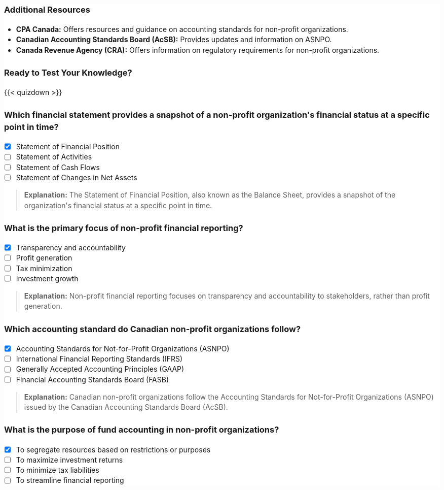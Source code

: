 ### Additional Resources

- **CPA Canada:** Offers resources and guidance on accounting standards for non-profit organizations.
- **Canadian Accounting Standards Board (AcSB):** Provides updates and information on ASNPO.
- **Canada Revenue Agency (CRA):** Offers information on regulatory requirements for non-profit organizations.

### Ready to Test Your Knowledge?

{{< quizdown >}}

### Which financial statement provides a snapshot of a non-profit organization's financial status at a specific point in time?

- [x] Statement of Financial Position
- [ ] Statement of Activities
- [ ] Statement of Cash Flows
- [ ] Statement of Changes in Net Assets

> **Explanation:** The Statement of Financial Position, also known as the Balance Sheet, provides a snapshot of the organization's financial status at a specific point in time.

### What is the primary focus of non-profit financial reporting?

- [x] Transparency and accountability
- [ ] Profit generation
- [ ] Tax minimization
- [ ] Investment growth

> **Explanation:** Non-profit financial reporting focuses on transparency and accountability to stakeholders, rather than profit generation.

### Which accounting standard do Canadian non-profit organizations follow?

- [x] Accounting Standards for Not-for-Profit Organizations (ASNPO)
- [ ] International Financial Reporting Standards (IFRS)
- [ ] Generally Accepted Accounting Principles (GAAP)
- [ ] Financial Accounting Standards Board (FASB)

> **Explanation:** Canadian non-profit organizations follow the Accounting Standards for Not-for-Profit Organizations (ASNPO) issued by the Canadian Accounting Standards Board (AcSB).

### What is the purpose of fund accounting in non-profit organizations?

- [x] To segregate resources based on restrictions or purposes
- [ ] To maximize investment returns
- [ ] To minimize tax liabilities
- [ ] To streamline financial reporting
